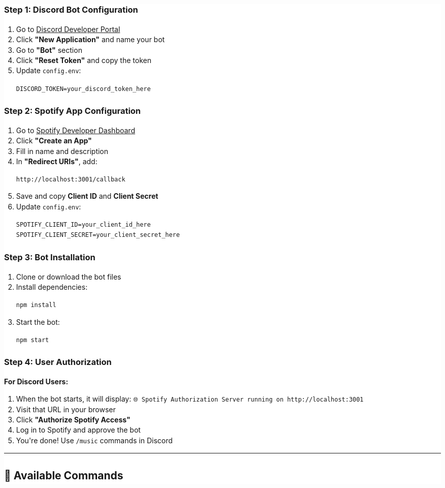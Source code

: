 ### **Step 1: Discord Bot Configuration**

1. Go to [Discord Developer Portal](https://discord.com/developers/applications)
2. Click **"New Application"** and name your bot
3. Go to **"Bot"** section
4. Click **"Reset Token"** and copy the token
5. Update `config.env`:
   ```
   DISCORD_TOKEN=your_discord_token_here
   ```

### **Step 2: Spotify App Configuration**

1. Go to [Spotify Developer Dashboard](https://developer.spotify.com/dashboard)
2. Click **"Create an App"**
3. Fill in name and description
4. In **"Redirect URIs"**, add:
   ```
   http://localhost:3001/callback
   ```
5. Save and copy **Client ID** and **Client Secret**
6. Update `config.env`:
   ```
   SPOTIFY_CLIENT_ID=your_client_id_here
   SPOTIFY_CLIENT_SECRET=your_client_secret_here
   ```

### **Step 3: Bot Installation**

1. Clone or download the bot files
2. Install dependencies:
   ```bash
   npm install
   ```
3. Start the bot:
   ```bash
   npm start
   ```

### **Step 4: User Authorization**

**For Discord Users:**
1. When the bot starts, it will display: `🌐 Spotify Authorization Server running on http://localhost:3001`
2. Visit that URL in your browser
3. Click **"Authorize Spotify Access"**
4. Log in to Spotify and approve the bot
5. You're done! Use `/music` commands in Discord

---

## 🎵 Available Commands
